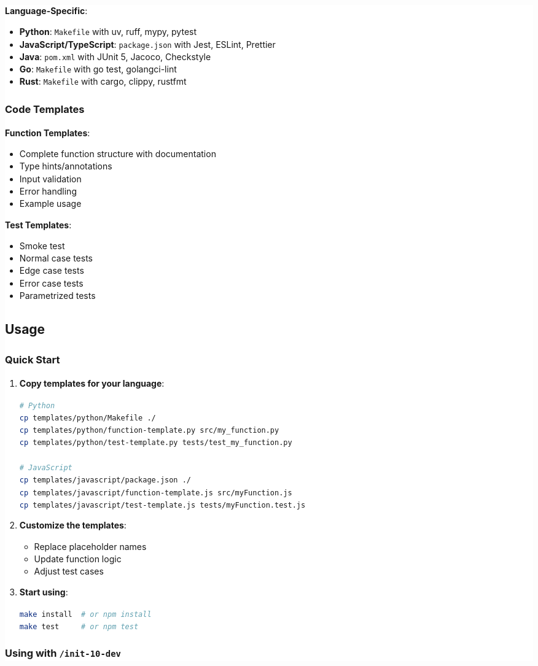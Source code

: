 **Language-Specific**:
- **Python**: `Makefile` with uv, ruff, mypy, pytest
- **JavaScript/TypeScript**: `package.json` with Jest, ESLint, Prettier
- **Java**: `pom.xml` with JUnit 5, Jacoco, Checkstyle
- **Go**: `Makefile` with go test, golangci-lint
- **Rust**: `Makefile` with cargo, clippy, rustfmt

### Code Templates

**Function Templates**:
- Complete function structure with documentation
- Type hints/annotations
- Input validation
- Error handling
- Example usage

**Test Templates**:
- Smoke test
- Normal case tests
- Edge case tests
- Error case tests
- Parametrized tests

## Usage

### Quick Start

1. **Copy templates for your language**:
   ```bash
   # Python
   cp templates/python/Makefile ./
   cp templates/python/function-template.py src/my_function.py
   cp templates/python/test-template.py tests/test_my_function.py

   # JavaScript
   cp templates/javascript/package.json ./
   cp templates/javascript/function-template.js src/myFunction.js
   cp templates/javascript/test-template.js tests/myFunction.test.js
   ```

2. **Customize the templates**:
   - Replace placeholder names
   - Update function logic
   - Adjust test cases

3. **Start using**:
   ```bash
   make install  # or npm install
   make test     # or npm test
   ```

### Using with `/init-10-dev`
